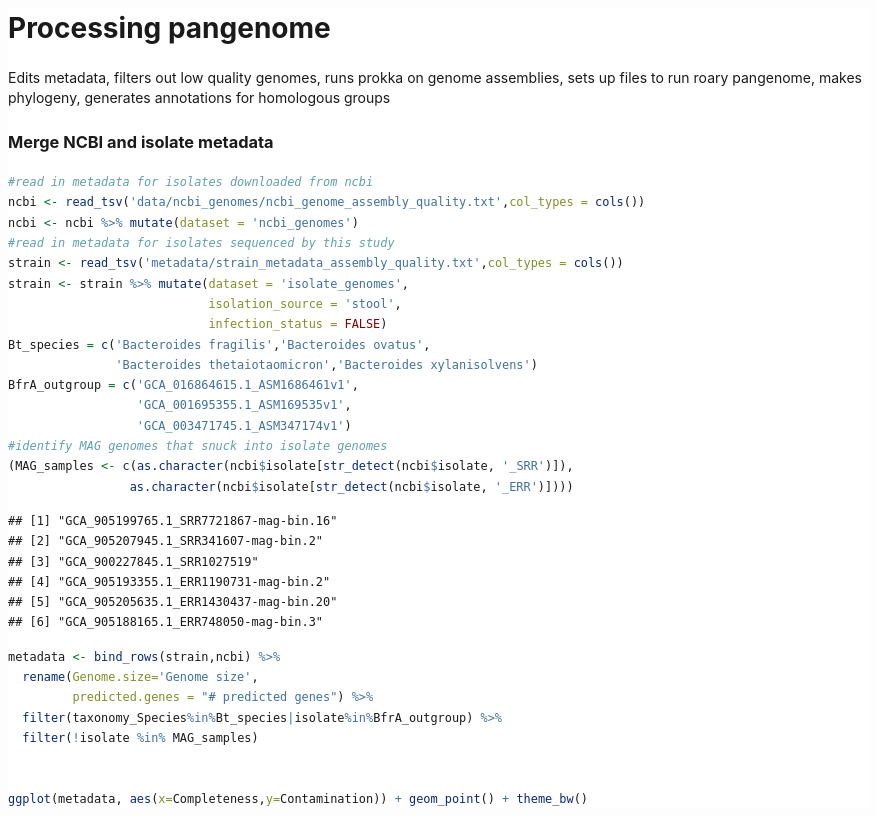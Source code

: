 Processing pangenome
================

Edits metadata, filters out low quality genomes, runs prokka on genome
assemblies, sets up files to run roary pangenome, makes phylogeny,
generates annotations for homologous groups

### Merge NCBI and isolate metadata

``` r
#read in metadata for isolates downloaded from ncbi
ncbi <- read_tsv('data/ncbi_genomes/ncbi_genome_assembly_quality.txt',col_types = cols())
ncbi <- ncbi %>% mutate(dataset = 'ncbi_genomes')
#read in metadata for isolates sequenced by this study
strain <- read_tsv('metadata/strain_metadata_assembly_quality.txt',col_types = cols())
strain <- strain %>% mutate(dataset = 'isolate_genomes',
                            isolation_source = 'stool',
                            infection_status = FALSE) 
Bt_species = c('Bacteroides fragilis','Bacteroides ovatus',
               'Bacteroides thetaiotaomicron','Bacteroides xylanisolvens')
BfrA_outgroup = c('GCA_016864615.1_ASM1686461v1',
                  'GCA_001695355.1_ASM169535v1',
                  'GCA_003471745.1_ASM347174v1')
#identify MAG genomes that snuck into isolate genomes
(MAG_samples <- c(as.character(ncbi$isolate[str_detect(ncbi$isolate, '_SRR')]),
                 as.character(ncbi$isolate[str_detect(ncbi$isolate, '_ERR')])))
```

    ## [1] "GCA_905199765.1_SRR7721867-mag-bin.16"
    ## [2] "GCA_905207945.1_SRR341607-mag-bin.2"  
    ## [3] "GCA_900227845.1_SRR1027519"           
    ## [4] "GCA_905193355.1_ERR1190731-mag-bin.2" 
    ## [5] "GCA_905205635.1_ERR1430437-mag-bin.20"
    ## [6] "GCA_905188165.1_ERR748050-mag-bin.3"

``` r
metadata <- bind_rows(strain,ncbi) %>% 
  rename(Genome.size='Genome size',
         predicted.genes = "# predicted genes") %>%
  filter(taxonomy_Species%in%Bt_species|isolate%in%BfrA_outgroup) %>%
  filter(!isolate %in% MAG_samples)


ggplot(metadata, aes(x=Completeness,y=Contamination)) + geom_point() + theme_bw()
```
